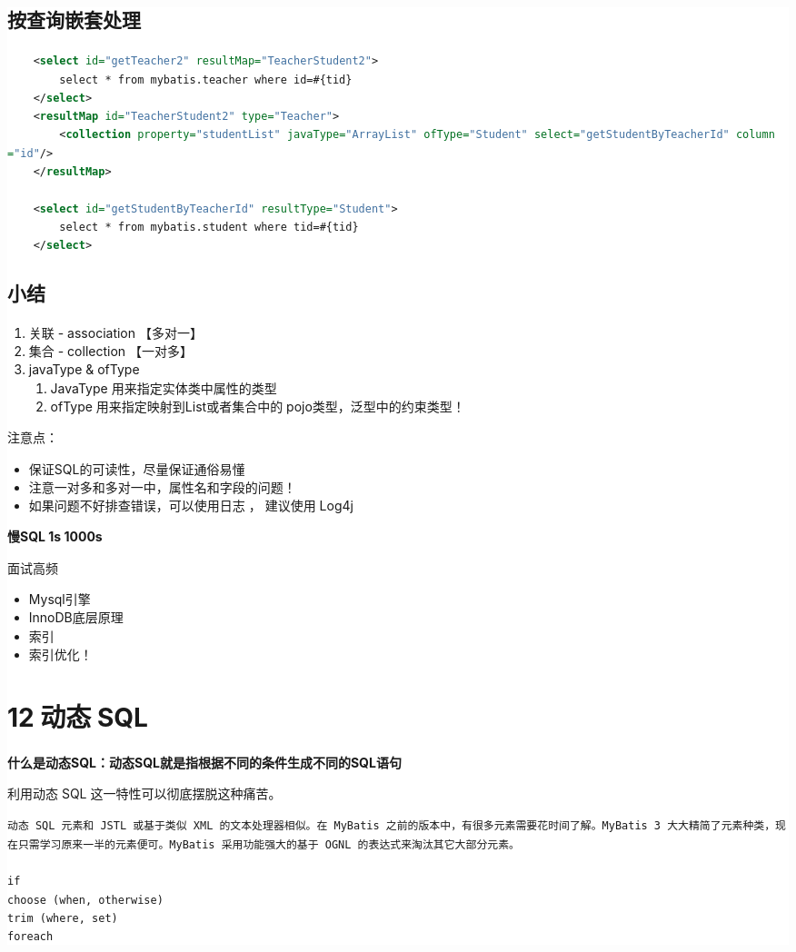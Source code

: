## 按查询嵌套处理

```xml
    <select id="getTeacher2" resultMap="TeacherStudent2">
        select * from mybatis.teacher where id=#{tid}
    </select>
    <resultMap id="TeacherStudent2" type="Teacher">
        <collection property="studentList" javaType="ArrayList" ofType="Student" select="getStudentByTeacherId" column="id"/>
    </resultMap>
    
    <select id="getStudentByTeacherId" resultType="Student">
        select * from mybatis.student where tid=#{tid}
    </select>
```

## 小结

1. 关联 - association   【多对一】
2. 集合 - collection   【一对多】
3. javaType    &   ofType
   1. JavaType  用来指定实体类中属性的类型
   2. ofType  用来指定映射到List或者集合中的 pojo类型，泛型中的约束类型！

注意点：

- 保证SQL的可读性，尽量保证通俗易懂
- 注意一对多和多对一中，属性名和字段的问题！
- 如果问题不好排查错误，可以使用日志 ， 建议使用 Log4j

**慢SQL       1s        1000s**

面试高频

- Mysql引擎
- InnoDB底层原理
- 索引
- 索引优化！

# 12 动态 SQL

**什么是动态SQL：动态SQL就是指根据不同的条件生成不同的SQL语句**

利用动态 SQL 这一特性可以彻底摆脱这种痛苦。

```xml
动态 SQL 元素和 JSTL 或基于类似 XML 的文本处理器相似。在 MyBatis 之前的版本中，有很多元素需要花时间了解。MyBatis 3 大大精简了元素种类，现在只需学习原来一半的元素便可。MyBatis 采用功能强大的基于 OGNL 的表达式来淘汰其它大部分元素。

if
choose (when, otherwise)
trim (where, set)
foreach
```
